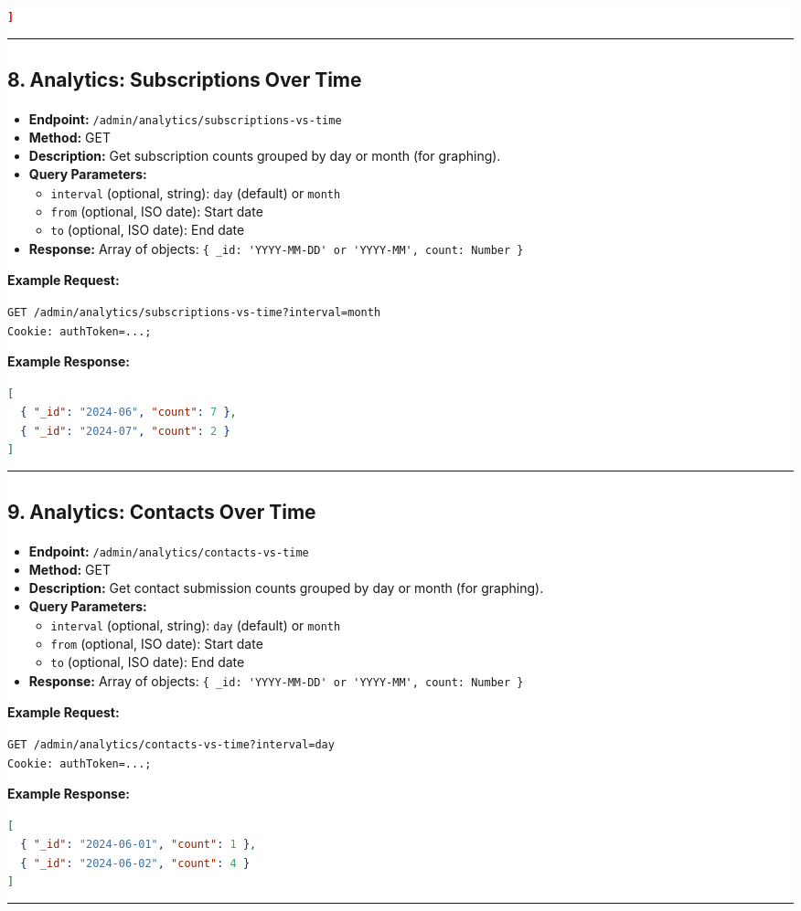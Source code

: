 ```json
]
```

---

## 8. Analytics: Subscriptions Over Time

- **Endpoint:** `/admin/analytics/subscriptions-vs-time`
- **Method:** GET
- **Description:** Get subscription counts grouped by day or month (for graphing).
- **Query Parameters:**
  - `interval` (optional, string): `day` (default) or `month`
  - `from` (optional, ISO date): Start date
  - `to` (optional, ISO date): End date
- **Response:** Array of objects: `{ _id: 'YYYY-MM-DD' or 'YYYY-MM', count: Number }`

**Example Request:**
```http
GET /admin/analytics/subscriptions-vs-time?interval=month
Cookie: authToken=...;
```
**Example Response:**
```json
[
  { "_id": "2024-06", "count": 7 },
  { "_id": "2024-07", "count": 2 }
]
```

---

## 9. Analytics: Contacts Over Time

- **Endpoint:** `/admin/analytics/contacts-vs-time`
- **Method:** GET
- **Description:** Get contact submission counts grouped by day or month (for graphing).
- **Query Parameters:**
  - `interval` (optional, string): `day` (default) or `month`
  - `from` (optional, ISO date): Start date
  - `to` (optional, ISO date): End date
- **Response:** Array of objects: `{ _id: 'YYYY-MM-DD' or 'YYYY-MM', count: Number }`

**Example Request:**
```http
GET /admin/analytics/contacts-vs-time?interval=day
Cookie: authToken=...;
```
**Example Response:**
```json
[
  { "_id": "2024-06-01", "count": 1 },
  { "_id": "2024-06-02", "count": 4 }
]
```

---